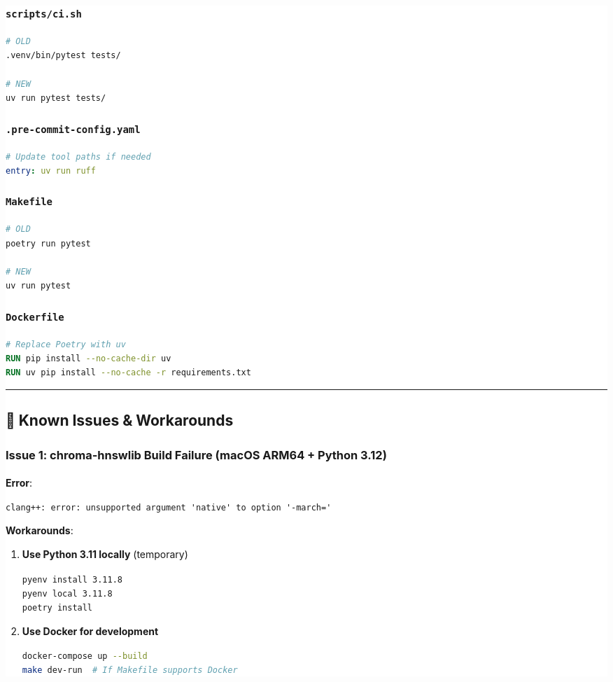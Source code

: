 ### `scripts/ci.sh`
```bash
# OLD
.venv/bin/pytest tests/

# NEW
uv run pytest tests/
```

### `.pre-commit-config.yaml`
```yaml
# Update tool paths if needed
entry: uv run ruff
```

### `Makefile`
```makefile
# OLD
poetry run pytest

# NEW
uv run pytest
```

### `Dockerfile`
```dockerfile
# Replace Poetry with uv
RUN pip install --no-cache-dir uv
RUN uv pip install --no-cache -r requirements.txt
```

---

## 🐛 Known Issues & Workarounds

### Issue 1: chroma-hnswlib Build Failure (macOS ARM64 + Python 3.12)

**Error**:
```
clang++: error: unsupported argument 'native' to option '-march='
```

**Workarounds**:
1. **Use Python 3.11 locally** (temporary)
   ```bash
   pyenv install 3.11.8
   pyenv local 3.11.8
   poetry install
   ```

2. **Use Docker for development**
   ```bash
   docker-compose up --build
   make dev-run  # If Makefile supports Docker
   ```
